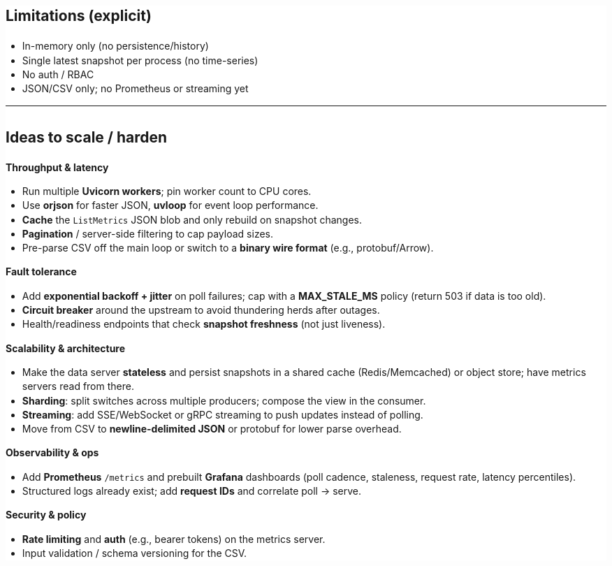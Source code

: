 ## Limitations (explicit)

- In-memory only (no persistence/history)
- Single latest snapshot per process (no time-series)
- No auth / RBAC
- JSON/CSV only; no Prometheus or streaming yet

---

## Ideas to scale / harden

**Throughput & latency**
- Run multiple **Uvicorn workers**; pin worker count to CPU cores.
- Use **orjson** for faster JSON, **uvloop** for event loop performance.
- **Cache** the `ListMetrics` JSON blob and only rebuild on snapshot changes.
- **Pagination** / server-side filtering to cap payload sizes.
- Pre-parse CSV off the main loop or switch to a **binary wire format** (e.g., protobuf/Arrow).

**Fault tolerance**
- Add **exponential backoff + jitter** on poll failures; cap with a **MAX_STALE_MS** policy (return 503 if data is too old).
- **Circuit breaker** around the upstream to avoid thundering herds after outages.
- Health/readiness endpoints that check **snapshot freshness** (not just liveness).

**Scalability & architecture**
- Make the data server **stateless** and persist snapshots in a shared cache (Redis/Memcached) or object store; have metrics servers read from there.
- **Sharding**: split switches across multiple producers; compose the view in the consumer.
- **Streaming**: add SSE/WebSocket or gRPC streaming to push updates instead of polling.
- Move from CSV to **newline-delimited JSON** or protobuf for lower parse overhead.

**Observability & ops**
- Add **Prometheus** `/metrics` and prebuilt **Grafana** dashboards (poll cadence, staleness, request rate, latency percentiles).
- Structured logs already exist; add **request IDs** and correlate poll → serve.

**Security & policy**
- **Rate limiting** and **auth** (e.g., bearer tokens) on the metrics server.
- Input validation / schema versioning for the CSV.
